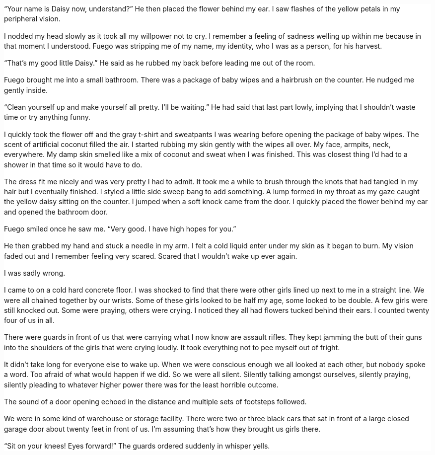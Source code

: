 “Your name is Daisy now, understand?” He then placed the flower behind my ear. I saw flashes of the yellow petals in my peripheral vision.

I nodded my head slowly as it took all my willpower not to cry. I remember a feeling of sadness welling up within me because in that moment I understood. Fuego was stripping me of my name, my identity, who I was as a person, for his harvest. 

“That’s my good little Daisy.” He said as he rubbed my back before leading me out of the room. 

Fuego brought me into a small bathroom. There was a package of baby wipes and a hairbrush on the counter. He nudged me gently inside. 

“Clean yourself up and make yourself all pretty. I’ll be waiting.” He had said that last part lowly, implying that I shouldn’t waste time or try anything funny. 

I quickly took the flower off and the gray t-shirt and sweatpants I was wearing before opening the package of baby wipes. The scent of artificial coconut filled the air. I started rubbing my skin gently with the wipes all over. My face, armpits, neck, everywhere. My damp skin smelled like a mix of coconut and sweat when I was finished. This was closest thing I’d had to a shower in that time so it would have to do. 

The dress fit me nicely and was very pretty I had to admit. It took me a while to brush through the knots that had tangled in my hair but I eventually finished. I styled a little side sweep bang to add something. A lump formed in my throat as my gaze caught the yellow daisy sitting on the counter. I jumped when a soft knock came from the door. I quickly placed the flower behind my ear and opened the bathroom door. 

Fuego smiled once he saw me. “Very good. I have high hopes for you.”

He then grabbed my hand and stuck a needle in my arm. I felt a cold liquid enter under my skin as it began to burn. My vision faded out and I remember feeling very scared. Scared that I wouldn’t wake up ever again. 

I was sadly wrong.

I came to on a cold hard concrete floor. I was shocked to find that there were other girls lined up next to me in a straight line. We were all chained together by our wrists. Some of these girls looked to be half my age, some looked to be double. A few girls were still knocked out. Some were praying, others were crying. I noticed they all had flowers tucked behind their ears. I counted twenty four of us in all. 

There were guards in front of us that were carrying what I now know are assault rifles. They kept jamming the butt of their guns into the shoulders of the girls that were crying loudly. It took everything not to pee myself out of fright. 

It didn’t take long for everyone else to wake up. When we were conscious enough we all looked at each other, but nobody spoke a word. Too afraid of what would happen if we did. So we were all silent. Silently talking amongst ourselves, silently praying, silently pleading to whatever higher power there was for the least horrible outcome. 

The sound of a door opening echoed in the distance and multiple sets of footsteps followed. 

We were in some kind of warehouse or storage facility. There were two or three black cars that sat in front of a large closed garage door about twenty feet in front of us. I’m assuming that’s how they brought us girls there.

“Sit on your knees! Eyes forward!” The guards ordered suddenly in whisper yells.
